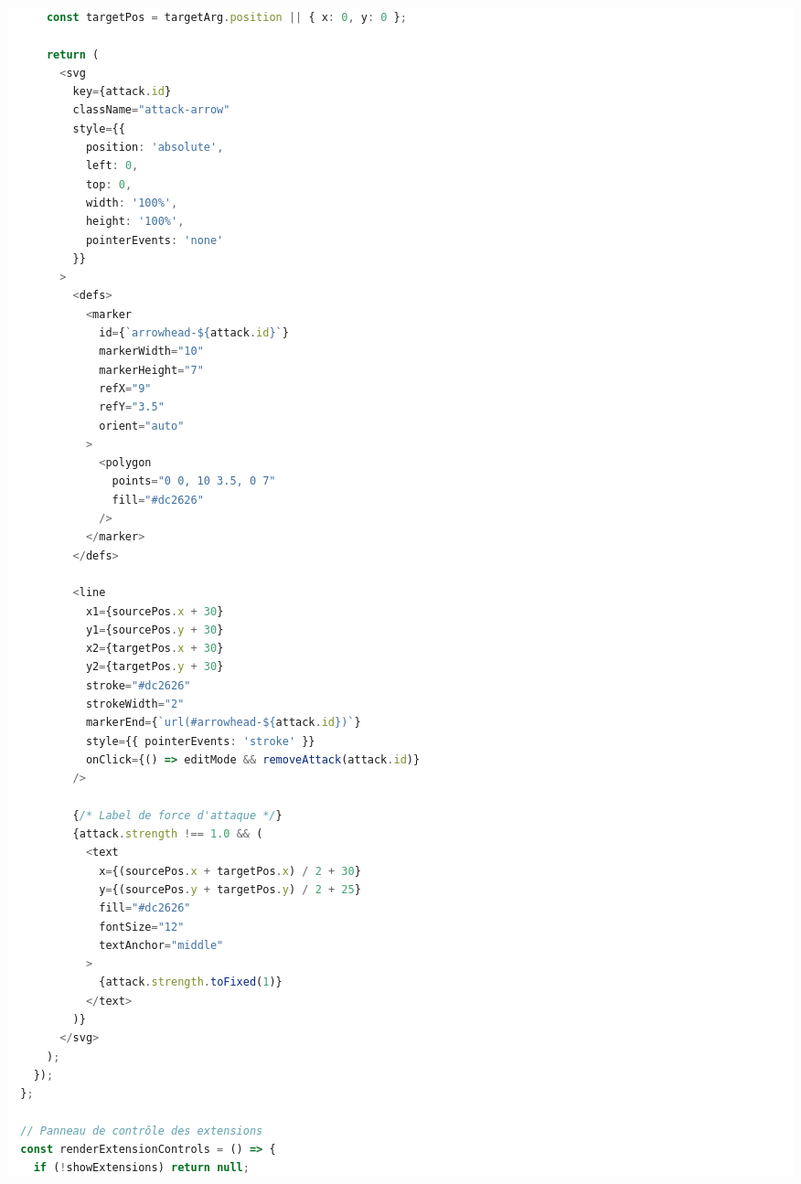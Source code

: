```typescript
      const targetPos = targetArg.position || { x: 0, y: 0 };
      
      return (
        <svg
          key={attack.id}
          className="attack-arrow"
          style={{
            position: 'absolute',
            left: 0,
            top: 0,
            width: '100%',
            height: '100%',
            pointerEvents: 'none'
          }}
        >
          <defs>
            <marker
              id={`arrowhead-${attack.id}`}
              markerWidth="10"
              markerHeight="7"
              refX="9"
              refY="3.5"
              orient="auto"
            >
              <polygon
                points="0 0, 10 3.5, 0 7"
                fill="#dc2626"
              />
            </marker>
          </defs>
          
          <line
            x1={sourcePos.x + 30}
            y1={sourcePos.y + 30}
            x2={targetPos.x + 30}
            y2={targetPos.y + 30}
            stroke="#dc2626"
            strokeWidth="2"
            markerEnd={`url(#arrowhead-${attack.id})`}
            style={{ pointerEvents: 'stroke' }}
            onClick={() => editMode && removeAttack(attack.id)}
          />
          
          {/* Label de force d'attaque */}
          {attack.strength !== 1.0 && (
            <text
              x={(sourcePos.x + targetPos.x) / 2 + 30}
              y={(sourcePos.y + targetPos.y) / 2 + 25}
              fill="#dc2626"
              fontSize="12"
              textAnchor="middle"
            >
              {attack.strength.toFixed(1)}
            </text>
          )}
        </svg>
      );
    });
  };
  
  // Panneau de contrôle des extensions
  const renderExtensionControls = () => {
    if (!showExtensions) return null;
```